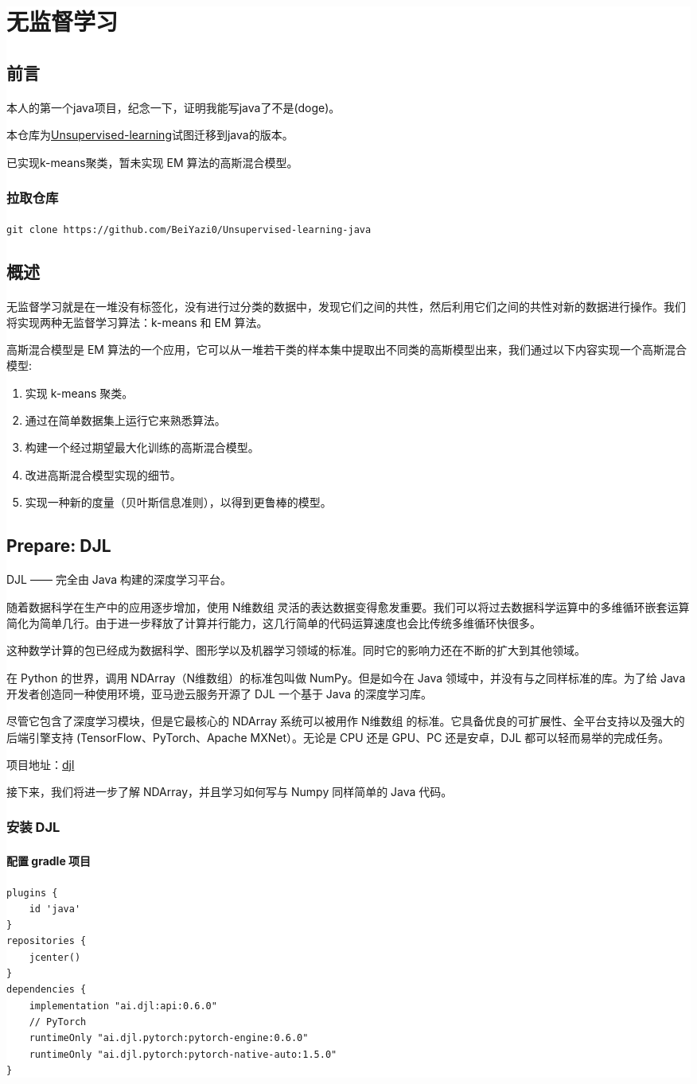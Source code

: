 # 无监督学习

## 前言

本人的第一个java项目，纪念一下，证明我能写java了不是(doge)。

本仓库为[Unsupervised-learning](https://github.com/BeiYazi0/Unsupervised-learning)试图迁移到java的版本。

已实现k-means聚类，暂未实现 EM 算法的高斯混合模型。

### 拉取仓库

```
git clone https://github.com/BeiYazi0/Unsupervised-learning-java
```

## 概述

无监督学习就是在一堆没有标签化，没有进行过分类的数据中，发现它们之间的共性，然后利用它们之间的共性对新的数据进行操作。我们将实现两种无监督学习算法：k-means 和 EM 算法。

高斯混合模型是 EM 算法的一个应用，它可以从一堆若干类的样本集中提取出不同类的高斯模型出来，我们通过以下内容实现一个高斯混合模型:

1. 实现 k-means 聚类。

2. 通过在简单数据集上运行它来熟悉算法。

3. 构建一个经过期望最大化训练的高斯混合模型。

4. 改进高斯混合模型实现的细节。

5. 实现一种新的度量（贝叶斯信息准则），以得到更鲁棒的模型。

## Prepare: DJL

DJL —— 完全由 Java 构建的深度学习平台。

随着数据科学在生产中的应用逐步增加，使用 N维数组 灵活的表达数据变得愈发重要。我们可以将过去数据科学运算中的多维循环嵌套运算简化为简单几行。由于进一步释放了计算并行能力，这几行简单的代码运算速度也会比传统多维循环快很多。

这种数学计算的包已经成为数据科学、图形学以及机器学习领域的标准。同时它的影响力还在不断的扩大到其他领域。

在 Python 的世界，调用 NDArray（N维数组）的标准包叫做 NumPy。但是如今在 Java 领域中，并没有与之同样标准的库。为了给 Java 开发者创造同一种使用环境，亚马逊云服务开源了 DJL 一个基于 Java 的深度学习库。

尽管它包含了深度学习模块，但是它最核心的 NDArray 系统可以被用作 N维数组 的标准。它具备优良的可扩展性、全平台支持以及强大的后端引擎支持 (TensorFlow、PyTorch、Apache MXNet）。无论是 CPU 还是 GPU、PC 还是安卓，DJL 都可以轻而易举的完成任务。

项目地址：[djl](https://github.com/awslabs/djl/)

接下来，我们将进一步了解 NDArray，并且学习如何写与 Numpy 同样简单的 Java 代码。

### 安装 DJL

#### 配置 gradle 项目
```
plugins {
    id 'java'
}
repositories {                           
    jcenter()
}
dependencies {
    implementation "ai.djl:api:0.6.0"
    // PyTorch
    runtimeOnly "ai.djl.pytorch:pytorch-engine:0.6.0"
    runtimeOnly "ai.djl.pytorch:pytorch-native-auto:1.5.0"
}
```
